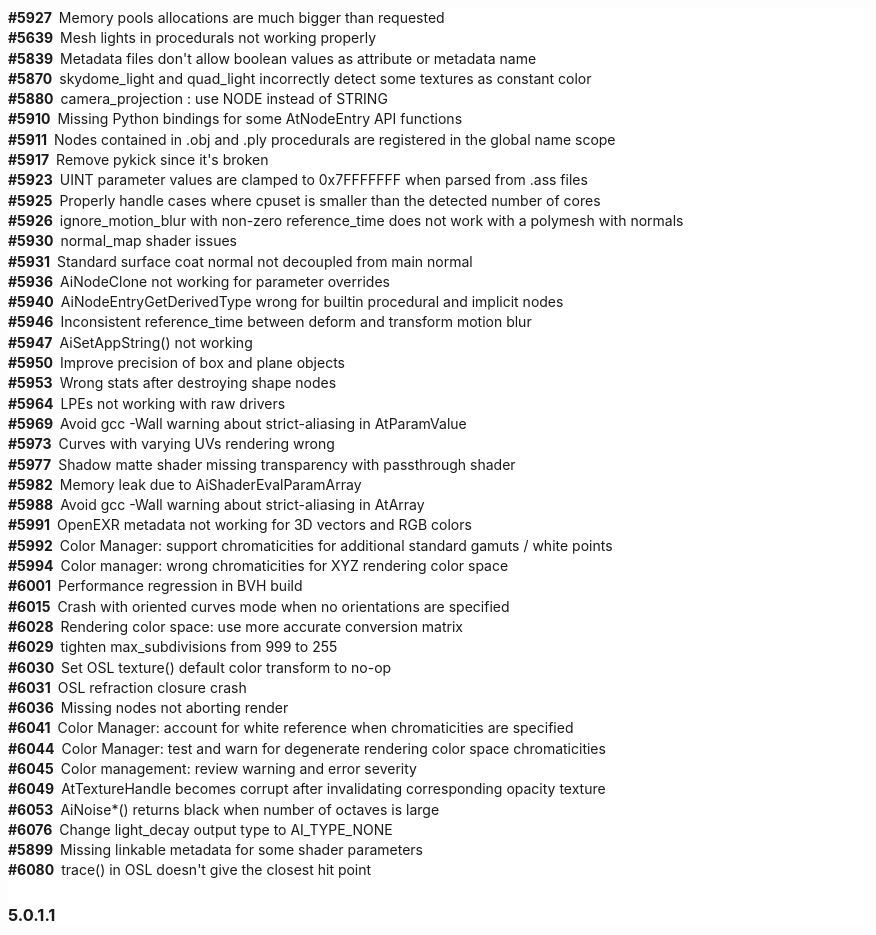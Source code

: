 </p><div><dl class="wiki compact"><dt style="font-weight: bold; float:left; padding-right:.5em">#5927</dt><dd>Memory pools allocations are much bigger than requested</dd><dt style="font-weight: bold; float:left; padding-right:.5em">#5639</dt><dd>Mesh lights in procedurals not working properly</dd><dt style="font-weight: bold; float:left; padding-right:.5em">#5839</dt><dd>Metadata files don't allow boolean values as attribute or metadata name</dd><dt style="font-weight: bold; float:left; padding-right:.5em">#5870</dt><dd>skydome_light and quad_light incorrectly detect some textures as constant color</dd><dt style="font-weight: bold; float:left; padding-right:.5em">#5880</dt><dd>camera_projection : use NODE instead of STRING</dd><dt style="font-weight: bold; float:left; padding-right:.5em">#5910</dt><dd>Missing Python bindings for some AtNodeEntry API functions</dd><dt style="font-weight: bold; float:left; padding-right:.5em">#5911</dt><dd>Nodes contained in .obj and .ply procedurals are registered in the global name scope</dd><dt style="font-weight: bold; float:left; padding-right:.5em">#5917</dt><dd>Remove pykick since it's broken</dd><dt style="font-weight: bold; float:left; padding-right:.5em">#5923</dt><dd>UINT parameter values are clamped to 0x7FFFFFFF when parsed from .ass files</dd><dt style="font-weight: bold; float:left; padding-right:.5em">#5925</dt><dd>Properly handle cases where cpuset is smaller than the detected number of cores</dd><dt style="font-weight: bold; float:left; padding-right:.5em">#5926</dt><dd>ignore_motion_blur with non-zero reference_time does not work with a polymesh with normals</dd><dt style="font-weight: bold; float:left; padding-right:.5em">#5930</dt><dd>normal_map shader issues</dd><dt style="font-weight: bold; float:left; padding-right:.5em">#5931</dt><dd>Standard surface coat normal not decoupled from main normal</dd><dt style="font-weight: bold; float:left; padding-right:.5em">#5936</dt><dd>AiNodeClone not working for parameter overrides</dd><dt style="font-weight: bold; float:left; padding-right:.5em">#5940</dt><dd>AiNodeEntryGetDerivedType wrong for builtin procedural and implicit nodes</dd><dt style="font-weight: bold; float:left; padding-right:.5em">#5946</dt><dd>Inconsistent reference_time between deform and transform motion blur</dd><dt style="font-weight: bold; float:left; padding-right:.5em">#5947</dt><dd>AiSetAppString() not working</dd><dt style="font-weight: bold; float:left; padding-right:.5em">#5950</dt><dd>Improve precision of box and plane objects</dd><dt style="font-weight: bold; float:left; padding-right:.5em">#5953</dt><dd>Wrong stats after destroying shape nodes</dd><dt style="font-weight: bold; float:left; padding-right:.5em">#5964</dt><dd>LPEs not working with raw drivers</dd><dt style="font-weight: bold; float:left; padding-right:.5em">#5969</dt><dd>Avoid gcc -Wall warning about strict-aliasing in AtParamValue</dd><dt style="font-weight: bold; float:left; padding-right:.5em">#5973</dt><dd>Curves with varying UVs rendering wrong</dd><dt style="font-weight: bold; float:left; padding-right:.5em">#5977</dt><dd>Shadow matte shader missing transparency with passthrough shader</dd><dt style="font-weight: bold; float:left; padding-right:.5em">#5982</dt><dd>Memory leak due to AiShaderEvalParamArray</dd><dt style="font-weight: bold; float:left; padding-right:.5em">#5988</dt><dd>Avoid gcc -Wall warning about strict-aliasing in AtArray</dd><dt style="font-weight: bold; float:left; padding-right:.5em">#5991</dt><dd>OpenEXR metadata not working for 3D vectors and RGB colors</dd><dt style="font-weight: bold; float:left; padding-right:.5em">#5992</dt><dd>Color Manager: support chromaticities for additional standard gamuts / white points</dd><dt style="font-weight: bold; float:left; padding-right:.5em">#5994</dt><dd>Color manager: wrong chromaticities for XYZ rendering color space</dd><dt style="font-weight: bold; float:left; padding-right:.5em">#6001</dt><dd>Performance regression in BVH build</dd><dt style="font-weight: bold; float:left; padding-right:.5em">#6015</dt><dd>Crash with oriented curves mode when no orientations are specified</dd><dt style="font-weight: bold; float:left; padding-right:.5em">#6028</dt><dd>Rendering color space: use more accurate conversion matrix</dd><dt style="font-weight: bold; float:left; padding-right:.5em">#6029</dt><dd>tighten max_subdivisions from 999 to 255</dd><dt style="font-weight: bold; float:left; padding-right:.5em">#6030</dt><dd>Set OSL texture() default color transform to no-op</dd><dt style="font-weight: bold; float:left; padding-right:.5em">#6031</dt><dd>OSL refraction closure crash</dd><dt style="font-weight: bold; float:left; padding-right:.5em">#6036</dt><dd>Missing nodes not aborting render</dd><dt style="font-weight: bold; float:left; padding-right:.5em">#6041</dt><dd>Color Manager: account for white reference when chromaticities are specified</dd><dt style="font-weight: bold; float:left; padding-right:.5em">#6044</dt><dd>Color Manager: test and warn for degenerate rendering color space chromaticities</dd><dt style="font-weight: bold; float:left; padding-right:.5em">#6045</dt><dd>Color management: review warning and error severity</dd><dt style="font-weight: bold; float:left; padding-right:.5em">#6049</dt><dd>AtTextureHandle becomes corrupt after invalidating corresponding opacity texture</dd><dt style="font-weight: bold; float:left; padding-right:.5em">#6053</dt><dd>AiNoise*() returns black when number of octaves is large</dd><dt style="font-weight: bold; float:left; padding-right:.5em">#6076</dt><dd>Change light_decay output type to AI_TYPE_NONE</dd><dt style="font-weight: bold; float:left; padding-right:.5em">#5899</dt><dd>Missing linkable metadata for some shader parameters</dd><dt style="font-weight: bold; float:left; padding-right:.5em">#6080</dt><dd>trace() in OSL doesn't give the closest hit point</dd></dl></div><p>
</p>
<h3 id="a5.0.1.1">5.0.1.1</h3>
<p>